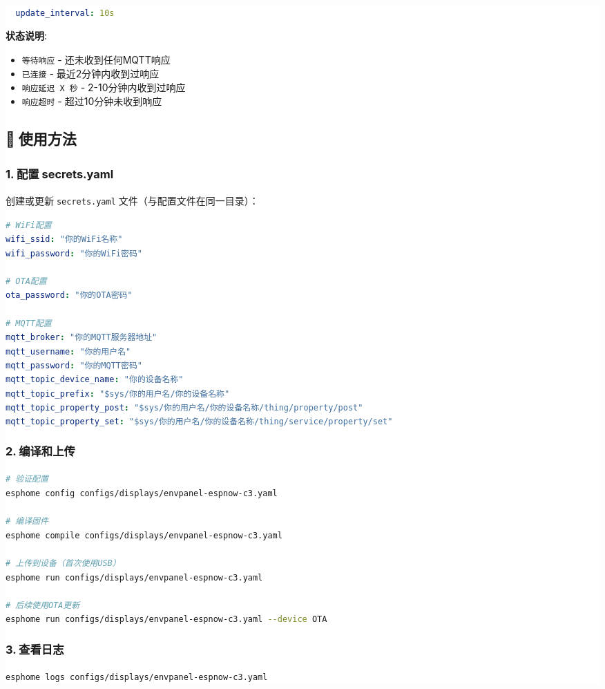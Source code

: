```yaml
  update_interval: 10s
```

**状态说明**:
- `等待响应` - 还未收到任何MQTT响应
- `已连接` - 最近2分钟内收到过响应
- `响应延迟 X 秒` - 2-10分钟内收到过响应
- `响应超时` - 超过10分钟未收到响应

## 🔧 使用方法

### 1. 配置 secrets.yaml

创建或更新 `secrets.yaml` 文件（与配置文件在同一目录）：

```yaml
# WiFi配置
wifi_ssid: "你的WiFi名称"
wifi_password: "你的WiFi密码"

# OTA配置
ota_password: "你的OTA密码"

# MQTT配置
mqtt_broker: "你的MQTT服务器地址"
mqtt_username: "你的用户名"
mqtt_password: "你的MQTT密码"
mqtt_topic_device_name: "你的设备名称"
mqtt_topic_prefix: "$sys/你的用户名/你的设备名称"
mqtt_topic_property_post: "$sys/你的用户名/你的设备名称/thing/property/post"
mqtt_topic_property_set: "$sys/你的用户名/你的设备名称/thing/service/property/set"
```

### 2. 编译和上传

```bash
# 验证配置
esphome config configs/displays/envpanel-espnow-c3.yaml

# 编译固件
esphome compile configs/displays/envpanel-espnow-c3.yaml

# 上传到设备（首次使用USB）
esphome run configs/displays/envpanel-espnow-c3.yaml

# 后续使用OTA更新
esphome run configs/displays/envpanel-espnow-c3.yaml --device OTA
```

### 3. 查看日志

```bash
esphome logs configs/displays/envpanel-espnow-c3.yaml
```
